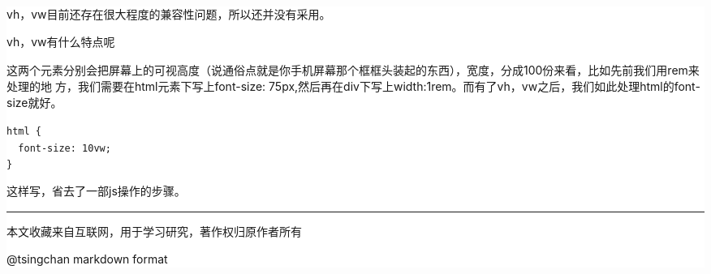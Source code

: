   vh，vw目前还存在很大程度的兼容性问题，所以还并没有采用。
  
  vh，vw有什么特点呢
  
  这两个元素分别会把屏幕上的可视高度（说通俗点就是你手机屏幕那个框框头装起的东西），宽度，分成100份来看，比如先前我们用rem来处理的地 方，我们需要在html元素下写上font-size: 75px,然后再在div下写上width:1rem。而有了vh，vw之后，我们如此处理html的font-size就好。
  
  
  ```
  html {
  	font-size: 10vw;
  }
  ```
  
  这样写，省去了一部js操作的步骤。

----
本文收藏来自互联网，用于学习研究，著作权归原作者所有

@tsingchan markdown format
